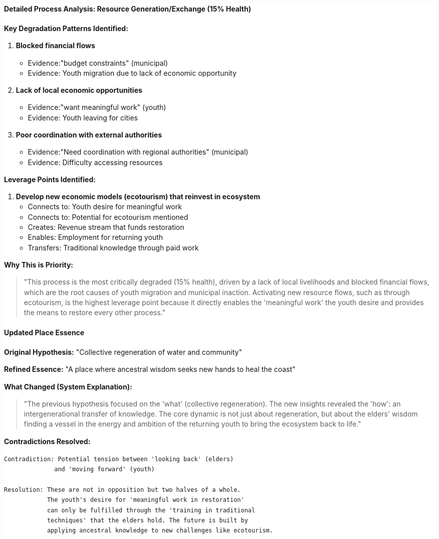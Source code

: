#### Detailed Process Analysis: Resource Generation/Exchange (15% Health)

**Key Degradation Patterns Identified:**

1. **Blocked financial flows**

   - Evidence:"budget constraints" (municipal)
   - Evidence: Youth migration due to lack of economic opportunity
2. **Lack of local economic opportunities**

   - Evidence:"want meaningful work" (youth)
   - Evidence: Youth leaving for cities
3. **Poor coordination with external authorities**

   - Evidence:"Need coordination with regional authorities" (municipal)
   - Evidence: Difficulty accessing resources

**Leverage Points Identified:**

1. **Develop new economic models (ecotourism) that reinvest in ecosystem**
   - Connects to: Youth desire for meaningful work
   - Connects to: Potential for ecotourism mentioned
   - Creates: Revenue stream that funds restoration
   - Enables: Employment for returning youth
   - Transfers: Traditional knowledge through paid work

**Why This is Priority:**

> "This process is the most critically degraded (15% health), driven by a lack of local livelihoods and blocked financial flows, which are the root causes of youth migration and municipal inaction. Activating new resource flows, such as through ecotourism, is the highest leverage point because it directly enables the 'meaningful work' the youth desire and provides the means to restore every other process."

#### Updated Place Essence

**Original Hypothesis:** "Collective regeneration of water and community"

**Refined Essence:** "A place where ancestral wisdom seeks new hands to heal the coast"

**What Changed (System Explanation):**

> "The previous hypothesis focused on the 'what' (collective regeneration). The new insights revealed the 'how': an intergenerational transfer of knowledge. The core dynamic is not just about regeneration, but about the elders' wisdom finding a vessel in the energy and ambition of the returning youth to bring the ecosystem back to life."

**Contradictions Resolved:**

```
Contradiction: Potential tension between 'looking back' (elders) 
              and 'moving forward' (youth)

Resolution: These are not in opposition but two halves of a whole. 
            The youth's desire for 'meaningful work in restoration' 
            can only be fulfilled through the 'training in traditional 
            techniques' that the elders hold. The future is built by 
            applying ancestral knowledge to new challenges like ecotourism.
```
